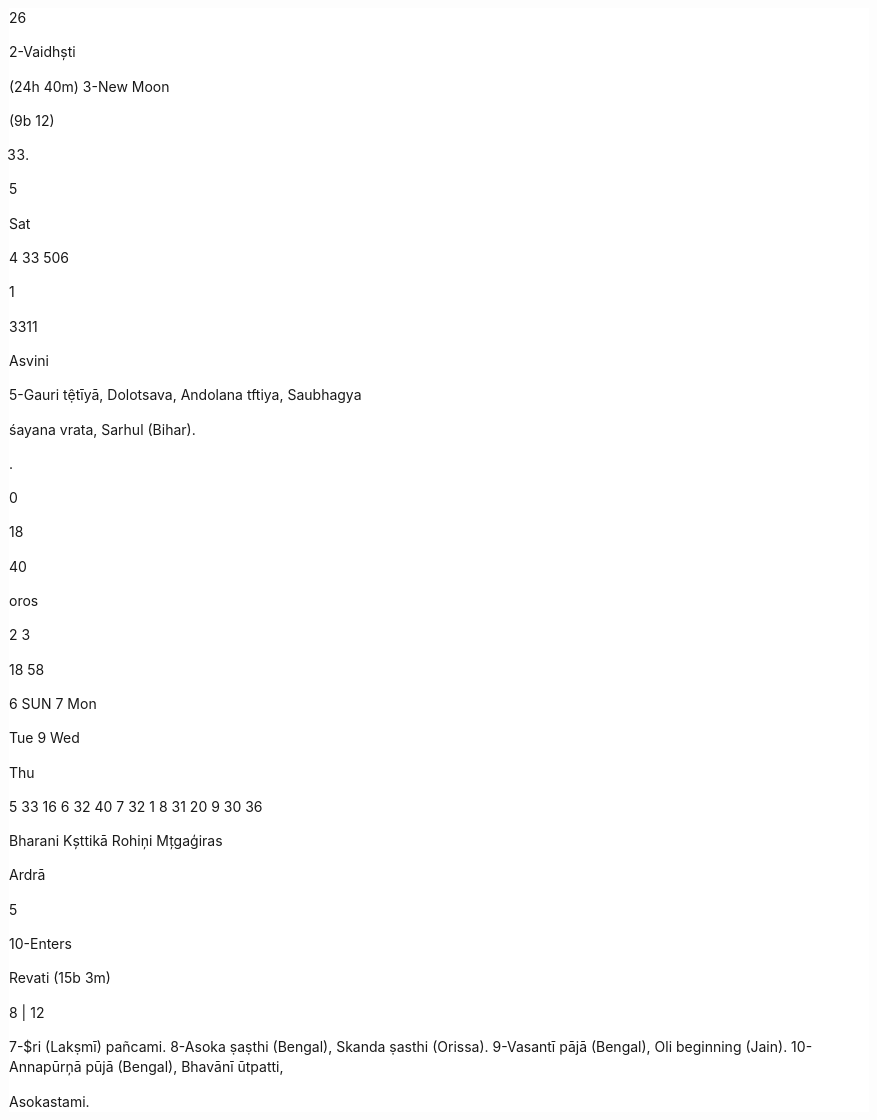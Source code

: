26 

2-Vaidhști 

(24h 40m) 3-New Moon 

(9b 12) 

33) 

5 

Sat 

4 33 506 

1 

3311 

Asvini 

5-Gauri tệtīyā, Dolotsava, Andolana tftiya, Saubhagya 

śayana vrata, Sarhul (Bihar). 

. 

0 

18 

40 

oros 

2 3 

18 58 

6 SUN 7 Mon 

Tue 9 Wed 

Thu 

5 33 16 6 32 40 7 32 1 8 31 20 9 30 36 

Bharani Kșttikā Rohiņi Mțgaģiras 

Ardrā 

5 

10-Enters 

Revati (15b 3m) 

8 | 12 

7-$ri (Lakṣmī) pañcami. 8-Asoka ṣaṣthi (Bengal), Skanda ṣasthi (Orissa). 9-Vasantī pājā (Bengal), Oli beginning (Jain). 10-Annapūrņā pūjā (Bengal), Bhavānī ūtpatti, 

Asokastami. 

